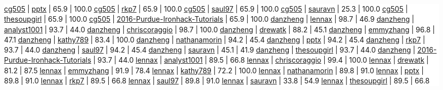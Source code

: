 [cg505](http://blackironhack-cg505-2016p2.herokuapp.com/) | [pptx](http://blackironhack2016.herokuapp.com/p2-pptx/home.html) | 65.9 | 100.0
[cg505](http://blackironhack-cg505-2016p2.herokuapp.com/) | [rkp7](http://blackironhack2016.herokuapp.com/p2-rkp7/home.html) | 65.9 | 100.0
[cg505](http://blackironhack-cg505-2016p2.herokuapp.com/) | [saul97](http://blackironhack2016.herokuapp.com/p2-saul97/home.html) | 65.9 | 100.0
[cg505](http://blackironhack-cg505-2016p2.herokuapp.com/) | [sauravn](http://blackironhack2016.herokuapp.com/p2-sauravn/home.html) | 25.3 | 100.0
[cg505](http://blackironhack-cg505-2016p2.herokuapp.com/) | [thesoupgirl](http://blackironhack2016.herokuapp.com/p2-thesoupgirl/home.html) | 65.9 | 100.0
[cg505](http://blackironhack-cg505-2016p2.herokuapp.com/) | [2016-Purdue-Ironhack-Tutorials](http://rawgit.com/priyankjain/2016-Purdue-Ironhack-Tutorials/master/2016-Purdue-Ironhacks-Tutorial-Project.html) | 65.9 | 100.0
[danzheng](http://blackironhack-danzheng-2016p2.herokuapp.com/) | [lennax](http://blackironhack-lennax-2016p2.herokuapp.com/) | 98.7 | 46.9
[danzheng](http://blackironhack-danzheng-2016p2.herokuapp.com/) | [analyst1001](http://blackironhack2016.herokuapp.com/p2-analyst1001/home.html) | 93.7 | 44.0
[danzheng](http://blackironhack-danzheng-2016p2.herokuapp.com/) | [chriscoraggio](http://blackironhack2016.herokuapp.com/p2-chriscoraggio/google-maps-api-testing.html) | 98.7 | 100.0
[danzheng](http://blackironhack-danzheng-2016p2.herokuapp.com/) | [drewatk](http://blackironhack2016.herokuapp.com/p2-drewatk/home.html) | 88.2 | 45.1
[danzheng](http://blackironhack-danzheng-2016p2.herokuapp.com/) | [emmyzhang](http://blackironhack2016.herokuapp.com/p2-emmyzhang/content.html) | 96.8 | 47.1
[danzheng](http://blackironhack-danzheng-2016p2.herokuapp.com/) | [kathy789](http://blackironhack2016.herokuapp.com/p2-kathy789/home.html) | 83.4 | 100.0
[danzheng](http://blackironhack-danzheng-2016p2.herokuapp.com/) | [nathanamorin](http://blackironhack2016.herokuapp.com/p2-nathanamorin/home.html) | 94.2 | 45.4
[danzheng](http://blackironhack-danzheng-2016p2.herokuapp.com/) | [pptx](http://blackironhack2016.herokuapp.com/p2-pptx/home.html) | 94.2 | 45.4
[danzheng](http://blackironhack-danzheng-2016p2.herokuapp.com/) | [rkp7](http://blackironhack2016.herokuapp.com/p2-rkp7/home.html) | 93.7 | 44.0
[danzheng](http://blackironhack-danzheng-2016p2.herokuapp.com/) | [saul97](http://blackironhack2016.herokuapp.com/p2-saul97/home.html) | 94.2 | 45.4
[danzheng](http://blackironhack-danzheng-2016p2.herokuapp.com/) | [sauravn](http://blackironhack2016.herokuapp.com/p2-sauravn/home.html) | 45.1 | 41.9
[danzheng](http://blackironhack-danzheng-2016p2.herokuapp.com/) | [thesoupgirl](http://blackironhack2016.herokuapp.com/p2-thesoupgirl/home.html) | 93.7 | 44.0
[danzheng](http://blackironhack-danzheng-2016p2.herokuapp.com/) | [2016-Purdue-Ironhack-Tutorials](http://rawgit.com/priyankjain/2016-Purdue-Ironhack-Tutorials/master/2016-Purdue-Ironhacks-Tutorial-Project.html) | 93.7 | 44.0
[lennax](http://blackironhack-lennax-2016p2.herokuapp.com/) | [analyst1001](http://blackironhack2016.herokuapp.com/p2-analyst1001/home.html) | 89.5 | 66.8
[lennax](http://blackironhack-lennax-2016p2.herokuapp.com/) | [chriscoraggio](http://blackironhack2016.herokuapp.com/p2-chriscoraggio/google-maps-api-testing.html) | 99.4 | 100.0
[lennax](http://blackironhack-lennax-2016p2.herokuapp.com/) | [drewatk](http://blackironhack2016.herokuapp.com/p2-drewatk/home.html) | 81.2 | 87.5
[lennax](http://blackironhack-lennax-2016p2.herokuapp.com/) | [emmyzhang](http://blackironhack2016.herokuapp.com/p2-emmyzhang/content.html) | 91.9 | 78.4
[lennax](http://blackironhack-lennax-2016p2.herokuapp.com/) | [kathy789](http://blackironhack2016.herokuapp.com/p2-kathy789/home.html) | 72.2 | 100.0
[lennax](http://blackironhack-lennax-2016p2.herokuapp.com/) | [nathanamorin](http://blackironhack2016.herokuapp.com/p2-nathanamorin/home.html) | 89.8 | 91.0
[lennax](http://blackironhack-lennax-2016p2.herokuapp.com/) | [pptx](http://blackironhack2016.herokuapp.com/p2-pptx/home.html) | 89.8 | 91.0
[lennax](http://blackironhack-lennax-2016p2.herokuapp.com/) | [rkp7](http://blackironhack2016.herokuapp.com/p2-rkp7/home.html) | 89.5 | 66.8
[lennax](http://blackironhack-lennax-2016p2.herokuapp.com/) | [saul97](http://blackironhack2016.herokuapp.com/p2-saul97/home.html) | 89.8 | 91.0
[lennax](http://blackironhack-lennax-2016p2.herokuapp.com/) | [sauravn](http://blackironhack2016.herokuapp.com/p2-sauravn/home.html) | 33.8 | 54.9
[lennax](http://blackironhack-lennax-2016p2.herokuapp.com/) | [thesoupgirl](http://blackironhack2016.herokuapp.com/p2-thesoupgirl/home.html) | 89.5 | 66.8